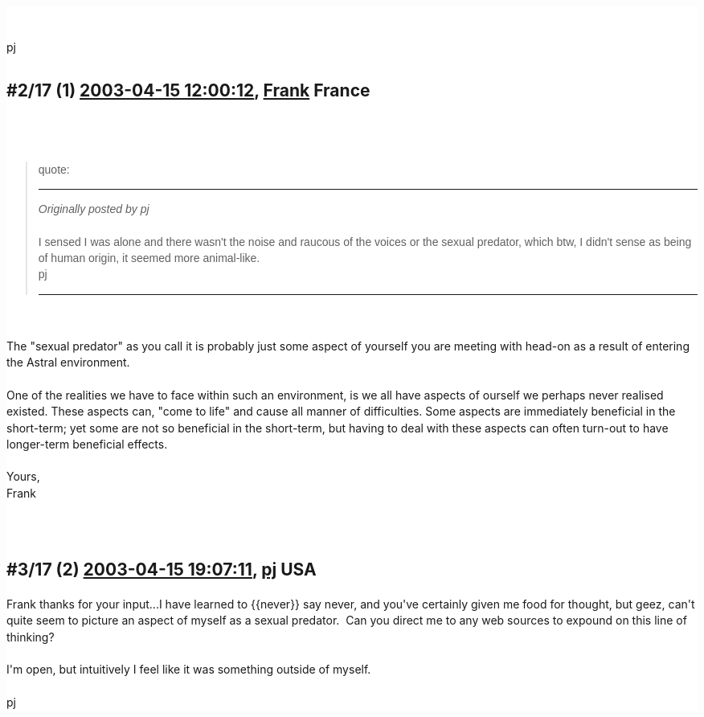 <br>
<br>
pj
</section>

## \#2/17 (1) [2003-04-15 12:00:12](https://www.astralpulse.com/forums/index.php?msg=28125), [Frank](https://www.astralpulse.com/forums/profile/?u=359) France ##
<section>
<br>
<br>
<blockquote id='"quote"'>
 <font face='"Arial"' id='"quote"' size='"1"'>
  quote:
  <hr height='"1"' id='"quote"' noshade=""/>
  <i>
   Originally posted by pj
  </i>
  <br>
  <br>
  I sensed I was alone and there wasn't the noise and raucous of the voices or the sexual predator, which btw, I didn't sense as being of human origin, it seemed more animal-like.
  <br>
  pj
  <br>
  <hr height='"1"' id='"quote"' noshade=""/>
 </font>
</blockquote>
<br>
<br>
The "sexual predator" as you call it is probably just some aspect of yourself you are meeting with head-on as a result of entering the Astral environment.
<br>
<br>
One of the realities we have to face within such an environment, is we all have aspects of ourself we perhaps never realised existed. These aspects can, "come to life" and cause all manner of difficulties. Some aspects are immediately beneficial in the short-term; yet some are not so beneficial in the short-term, but having to deal with these aspects can often turn-out to have longer-term beneficial effects.
<br>
<br>
Yours,
<br>
Frank
<br>
<br>
<br>
</section>

## \#3/17 (2) [2003-04-15 19:07:11](https://www.astralpulse.com/forums/index.php?msg=28144), [pj](https://www.astralpulse.com/forums/profile/?u=1914) USA ##
<section>
Frank thanks for your input...I have learned to {{never}} say never, and you've certainly given me food for thought, but geez, can't quite seem to picture an aspect of myself as a sexual predator.  Can you direct me to any web sources to expound on this line of thinking?
<br>
<br>
I'm open, but intuitively I feel like it was something outside of myself.
<br>
<br>
pj
